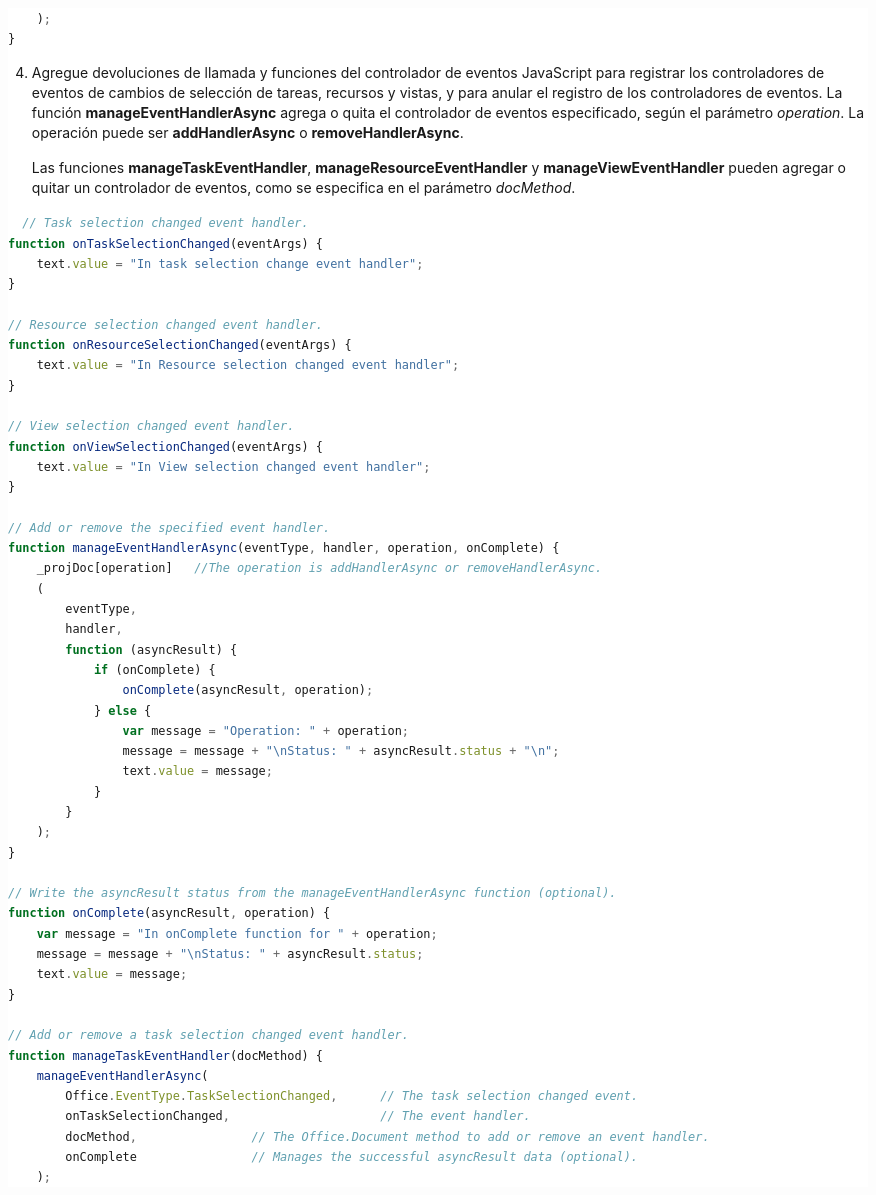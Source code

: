 ```js
    );
}
```

4. Agregue devoluciones de llamada y funciones del controlador de eventos JavaScript para registrar los controladores de eventos de cambios de selección de tareas, recursos y vistas, y para anular el registro de los controladores de eventos. La función  **manageEventHandlerAsync** agrega o quita el controlador de eventos especificado, según el parámetro _operation_. La operación puede ser  **addHandlerAsync** o **removeHandlerAsync**.
    
    Las funciones **manageTaskEventHandler**, **manageResourceEventHandler** y **manageViewEventHandler** pueden agregar o quitar un controlador de eventos, como se especifica en el parámetro _docMethod_.
    


```js
  // Task selection changed event handler.
function onTaskSelectionChanged(eventArgs) {
    text.value = "In task selection change event handler";
}

// Resource selection changed event handler.
function onResourceSelectionChanged(eventArgs) {
    text.value = "In Resource selection changed event handler";
}

// View selection changed event handler.
function onViewSelectionChanged(eventArgs) {
    text.value = "In View selection changed event handler";
}

// Add or remove the specified event handler.
function manageEventHandlerAsync(eventType, handler, operation, onComplete) {
    _projDoc[operation]   //The operation is addHandlerAsync or removeHandlerAsync.
    (
        eventType,
        handler,
        function (asyncResult) {
            if (onComplete) {
                onComplete(asyncResult, operation);
            } else {
                var message = "Operation: " + operation;
                message = message + "\nStatus: " + asyncResult.status + "\n";
                text.value = message;
            }
        }
    );
}

// Write the asyncResult status from the manageEventHandlerAsync function (optional). 
function onComplete(asyncResult, operation) {
    var message = "In onComplete function for " + operation;
    message = message + "\nStatus: " + asyncResult.status;
    text.value = message;
}

// Add or remove a task selection changed event handler.
function manageTaskEventHandler(docMethod) {
    manageEventHandlerAsync(
        Office.EventType.TaskSelectionChanged,      // The task selection changed event.
        onTaskSelectionChanged,                     // The event handler.
        docMethod,                // The Office.Document method to add or remove an event handler.
        onComplete                // Manages the successful asyncResult data (optional).
    );
```